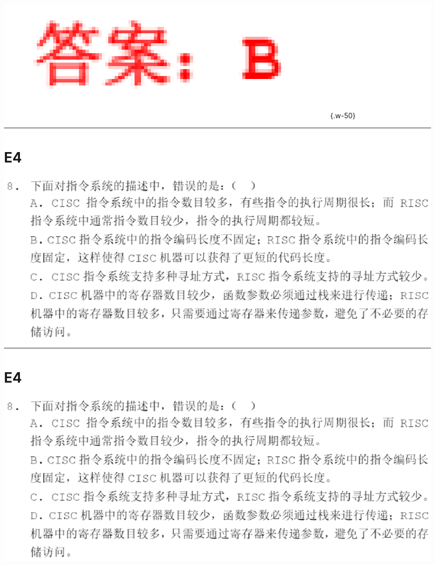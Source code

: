 
![image-20241014175349228](./res/image/slides.assets/image-20241014175349228.png){.w-50}

---

# E4

![image-20241014175353401](./res/image/slides.assets/image-20241014175353401.png)



---

# E4

![image-20241014175353401](./res/image/slides.assets/image-20241014175353401.png)
